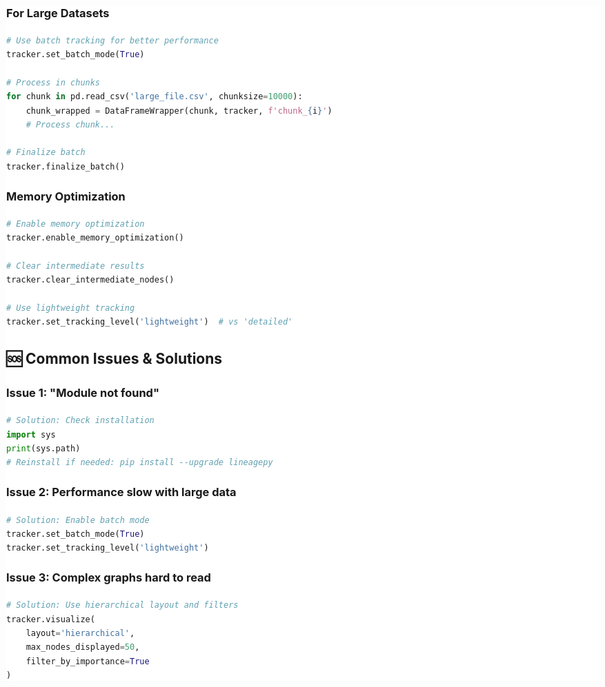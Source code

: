 ### For Large Datasets

```python
# Use batch tracking for better performance
tracker.set_batch_mode(True)

# Process in chunks
for chunk in pd.read_csv('large_file.csv', chunksize=10000):
    chunk_wrapped = DataFrameWrapper(chunk, tracker, f'chunk_{i}')
    # Process chunk...

# Finalize batch
tracker.finalize_batch()
```

### Memory Optimization

```python
# Enable memory optimization
tracker.enable_memory_optimization()

# Clear intermediate results
tracker.clear_intermediate_nodes()

# Use lightweight tracking
tracker.set_tracking_level('lightweight')  # vs 'detailed'
```

## 🆘 Common Issues & Solutions

### Issue 1: "Module not found"

```python
# Solution: Check installation
import sys
print(sys.path)
# Reinstall if needed: pip install --upgrade lineagepy
```

### Issue 2: Performance slow with large data

```python
# Solution: Enable batch mode
tracker.set_batch_mode(True)
tracker.set_tracking_level('lightweight')
```

### Issue 3: Complex graphs hard to read

```python
# Solution: Use hierarchical layout and filters
tracker.visualize(
    layout='hierarchical',
    max_nodes_displayed=50,
    filter_by_importance=True
)
```
